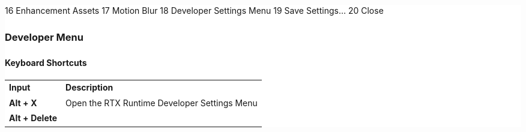   </tr>
  <tr>
   <td>16
   </td>
   <td>Enhancement Assets
   </td>
   <td>
   </td>
  </tr>
  <tr>
   <td>17
   </td>
   <td>Motion Blur
   </td>
   <td>
   </td>
  </tr>
  <tr>
   <td>18
   </td>
   <td>Developer Settings Menu
   </td>
   <td>
   </td>
  </tr>
  <tr>
   <td>19
   </td>
   <td>Save Settings…
   </td>
   <td>
   </td>
  </tr>
  <tr>
   <td>20
   </td>
   <td>Close
   </td>
   <td>
   </td>
  </tr>
</table>



### Developer Menu 


#### Keyboard Shortcuts 


<table>
  <tr>
   <td><strong>Input</strong>
   </td>
   <td><strong>Description</strong>
   </td>
  </tr>
  <tr>
   <td><strong>Alt + X</strong>
   </td>
   <td>Open the RTX Runtime Developer Settings Menu
   </td>
  </tr>
  <tr>
   <td><strong>Alt + Delete</strong>
